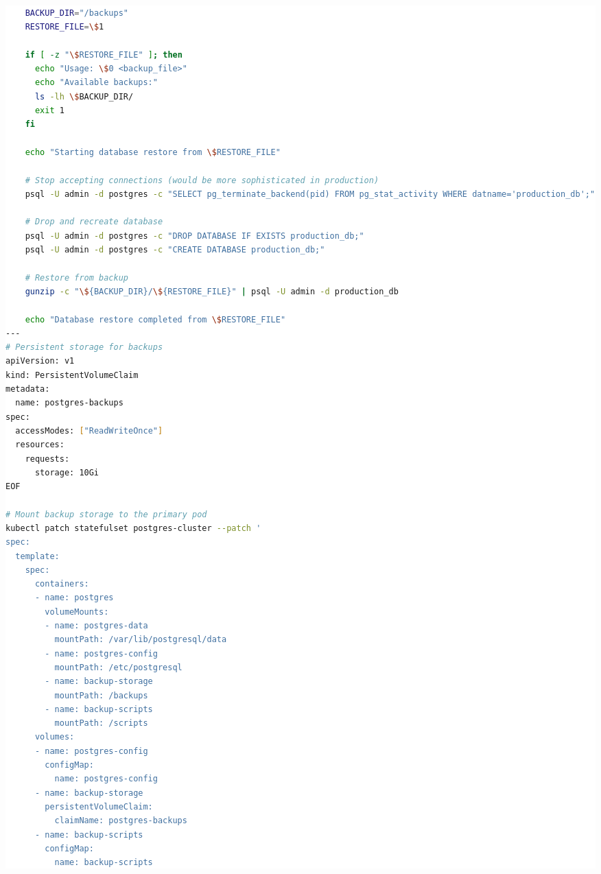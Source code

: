 ```bash
    BACKUP_DIR="/backups"
    RESTORE_FILE=\$1
    
    if [ -z "\$RESTORE_FILE" ]; then
      echo "Usage: \$0 <backup_file>"
      echo "Available backups:"
      ls -lh \$BACKUP_DIR/
      exit 1
    fi
    
    echo "Starting database restore from \$RESTORE_FILE"
    
    # Stop accepting connections (would be more sophisticated in production)
    psql -U admin -d postgres -c "SELECT pg_terminate_backend(pid) FROM pg_stat_activity WHERE datname='production_db';"
    
    # Drop and recreate database
    psql -U admin -d postgres -c "DROP DATABASE IF EXISTS production_db;"
    psql -U admin -d postgres -c "CREATE DATABASE production_db;"
    
    # Restore from backup
    gunzip -c "\${BACKUP_DIR}/\${RESTORE_FILE}" | psql -U admin -d production_db
    
    echo "Database restore completed from \$RESTORE_FILE"
---
# Persistent storage for backups
apiVersion: v1
kind: PersistentVolumeClaim
metadata:
  name: postgres-backups
spec:
  accessModes: ["ReadWriteOnce"]
  resources:
    requests:
      storage: 10Gi
EOF

# Mount backup storage to the primary pod
kubectl patch statefulset postgres-cluster --patch '
spec:
  template:
    spec:
      containers:
      - name: postgres
        volumeMounts:
        - name: postgres-data
          mountPath: /var/lib/postgresql/data
        - name: postgres-config
          mountPath: /etc/postgresql
        - name: backup-storage
          mountPath: /backups
        - name: backup-scripts
          mountPath: /scripts
      volumes:
      - name: postgres-config
        configMap:
          name: postgres-config
      - name: backup-storage
        persistentVolumeClaim:
          claimName: postgres-backups
      - name: backup-scripts
        configMap:
          name: backup-scripts
```